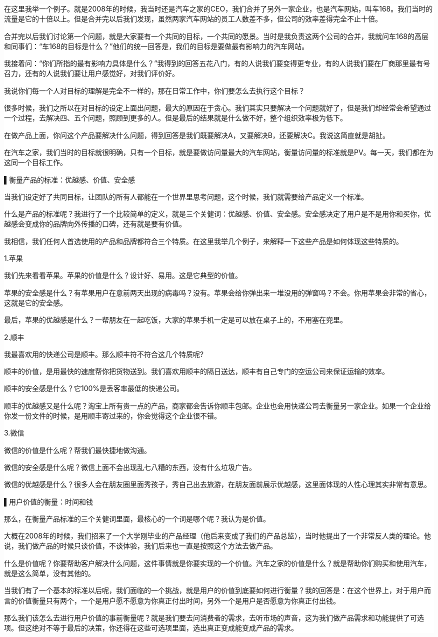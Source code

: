 在这里我举一个例子。就是2008年的时候，我当时还是汽车之家的CEO，我们合并了另外一家企业，也是汽车网站，叫车168。我们当时的流量是它的十倍以上。但是合并完以后我们发现，虽然两家汽车网站的员工人数差不多，但公司的效率差得完全不止十倍。

合并完以后我们讨论第一个问题，就是大家要有一个共同的目标，一个共同的愿景。当时是我负责这两个公司的合并，我就问车168的高层和同事们：“车168的目标是什么？”他们的统一回答是，我们的目标是要做最有影响力的汽车网站。

我接着问：“你们所指的最有影响力具体是什么？”我得到的回答五花八门，有的人说我们要变得更专业，有的人说我们要在厂商那里最有号召力，还有的人说我们要让用户感觉好，对我们评价好。

我说你们每一个人对目标的理解是完全不一样的，那在日常工作中，你们要怎么去执行这个目标？

很多时候，我们之所以在对目标的设定上面出问题，最大的原因在于贪心。我们其实只要解决一个问题就好了，但是我们却经常会希望通过一个过程，去解决四、五个问题，照顾到更多的人。但是最后的结果就是什么做不好，整个组织效率极为低下。

在做产品上面，你问这个产品要解决什么问题，得到回答是我们既要解决A，又要解决B，还要解决C。我说这简直就是胡扯。

在汽车之家，我们当时的目标就很明确，只有一个目标，就是要做访问量最大的汽车网站，衡量访问量的标准就是PV。每一天，我们都在为这同一个目标工作。

▌衡量产品的标准：优越感、价值、安全感

当我们设定好了共同目标，让团队的所有人都能在一个世界里思考问题，这个时候，我们就需要给产品定义一个标准。

什么是产品的标准呢？我进行了一个比较简单的定义，就是三个关健词：优越感、价值、安全感。安全感决定了用户是不是用你和买你，优越感会变成你的品牌向外传播的口碑，还有就是要有价值。

我相信，我们任何人首选使用的产品和品牌都符合三个特质。在这里我举几个例子，来解释一下这些产品是如何体现这些特质的。

1.苹果

我们先来看看苹果。苹果的价值是什么？设计好、易用。这是它典型的价值。

苹果的安全感是什么？有苹果用户在意前两天出现的病毒吗？没有。苹果会给你弹出来一堆没用的弹窗吗？不会。你用苹果会非常的省心，这就是它的安全感。

最后，苹果的优越感是什么？一帮朋友在一起吃饭，大家的苹果手机一定是可以放在桌子上的，不用塞在兜里。         

2.顺丰

我最喜欢用的快递公司是顺丰。那么顺丰符不符合这几个特质呢?

顺丰的价值，是用最快的速度帮你把货物送到。我们喜欢用顺丰的隔日送达，顺丰有自己专门的空运公司来保证运输的效率。

顺丰的安全感是什么？它100%是丢客率最低的快递公司。

顺丰的优越感又是什么呢？淘宝上所有贵一点的产品，商家都会告诉你顺丰包邮。企业也会用快递公司去衡量另一家企业。如果一个企业给你发一份文件的时候，是用顺丰寄过来的，你会觉得这个企业很不错。

3.微信

微信的价值是什么呢？帮我们最快捷地做沟通。

微信的安全感是什么呢？微信上面不会出现乱七八糟的东西，没有什么垃圾广告。

微信的优越感是什么？很多人会在朋友圈里面秀孩子，秀自己出去旅游，在朋友面前展示优越感，这里面体现的人性心理其实非常有意思。

▌用户价值的衡量：时间和钱
    
那么，在衡量产品标准的三个关健词里面，最核心的一个词是哪个呢？我认为是价值。

大概在2008年的时候，我们招来了一个大学刚毕业的产品经理（他后来变成了我们的产品总监），当时他提出了一个非常反人类的理论。他说，我们做产品的时候只谈价值，不谈体验，我们后来也一直是按照这个方法去做产品。

什么是价值呢？你要帮助客户解决什么问题，这件事情就是你要实现的一个价值。汽车之家的价值是什么？就是帮助你们购买和使用汽车，就是这么简单，没有其他的。

当我们有了一个基本的标准以后呢，我们面临的一个挑战，就是用户的价值到底要如何进行衡量？我的回答是：在这个世界上，对于用户而言的价值衡量只有两个，一个是用户愿不愿意为你真正付出时间，另外一个是用户是否愿意为你真正付出钱。

那么我们该怎么去进行用户价值的事前衡量呢？就是我们要去问消费者的需求，去听市场的声音，这为我们做产品需求和功能提供了可选项。但这绝对不等于最后的决策，你还得在这些可选项里面，选出真正变成能变成产品的需求。
